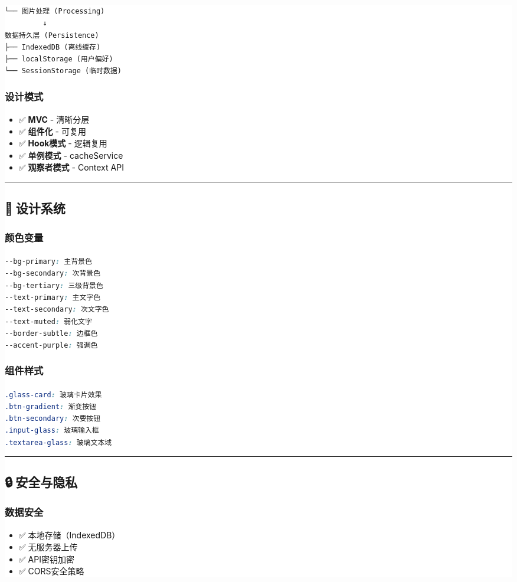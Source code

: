 ```
└── 图片处理 (Processing)
         ↓
数据持久层 (Persistence)
├── IndexedDB (离线缓存)
├── localStorage (用户偏好)
└── SessionStorage (临时数据)
```

### 设计模式
- ✅ **MVC** - 清晰分层
- ✅ **组件化** - 可复用
- ✅ **Hook模式** - 逻辑复用
- ✅ **单例模式** - cacheService
- ✅ **观察者模式** - Context API

---

## 🎨 设计系统

### 颜色变量
```css
--bg-primary: 主背景色
--bg-secondary: 次背景色
--bg-tertiary: 三级背景色
--text-primary: 主文字色
--text-secondary: 次文字色
--text-muted: 弱化文字
--border-subtle: 边框色
--accent-purple: 强调色
```

### 组件样式
```css
.glass-card: 玻璃卡片效果
.btn-gradient: 渐变按钮
.btn-secondary: 次要按钮
.input-glass: 玻璃输入框
.textarea-glass: 玻璃文本域
```

---

## 🔒 安全与隐私

### 数据安全
- ✅ 本地存储（IndexedDB）
- ✅ 无服务器上传
- ✅ API密钥加密
- ✅ CORS安全策略
